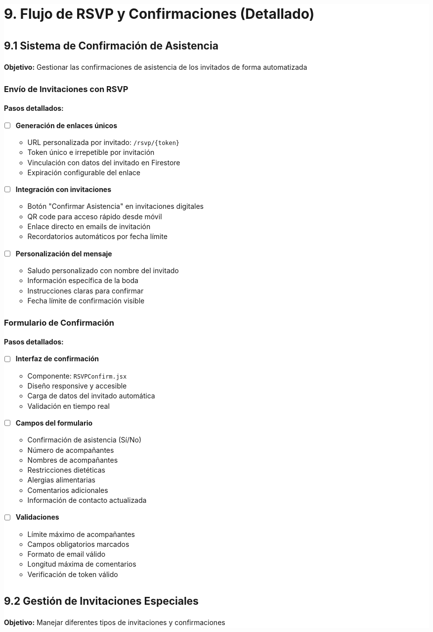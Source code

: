 # 9. Flujo de RSVP y Confirmaciones (Detallado)

## 9.1 Sistema de Confirmación de Asistencia
**Objetivo:** Gestionar las confirmaciones de asistencia de los invitados de forma automatizada

### Envío de Invitaciones con RSVP
**Pasos detallados:**
- [ ] **Generación de enlaces únicos**
  - URL personalizada por invitado: `/rsvp/{token}`
  - Token único e irrepetible por invitación
  - Vinculación con datos del invitado en Firestore
  - Expiración configurable del enlace

- [ ] **Integración con invitaciones**
  - Botón "Confirmar Asistencia" en invitaciones digitales
  - QR code para acceso rápido desde móvil
  - Enlace directo en emails de invitación
  - Recordatorios automáticos por fecha límite

- [ ] **Personalización del mensaje**
  - Saludo personalizado con nombre del invitado
  - Información específica de la boda
  - Instrucciones claras para confirmar
  - Fecha límite de confirmación visible

### Formulario de Confirmación
**Pasos detallados:**
- [ ] **Interfaz de confirmación**
  - Componente: `RSVPConfirm.jsx`
  - Diseño responsive y accesible
  - Carga de datos del invitado automática
  - Validación en tiempo real

- [ ] **Campos del formulario**
  - Confirmación de asistencia (Sí/No)
  - Número de acompañantes
  - Nombres de acompañantes
  - Restricciones dietéticas
  - Alergias alimentarias
  - Comentarios adicionales
  - Información de contacto actualizada

- [ ] **Validaciones**
  - Límite máximo de acompañantes
  - Campos obligatorios marcados
  - Formato de email válido
  - Longitud máxima de comentarios
  - Verificación de token válido

## 9.2 Gestión de Invitaciones Especiales
**Objetivo:** Manejar diferentes tipos de invitaciones y confirmaciones
